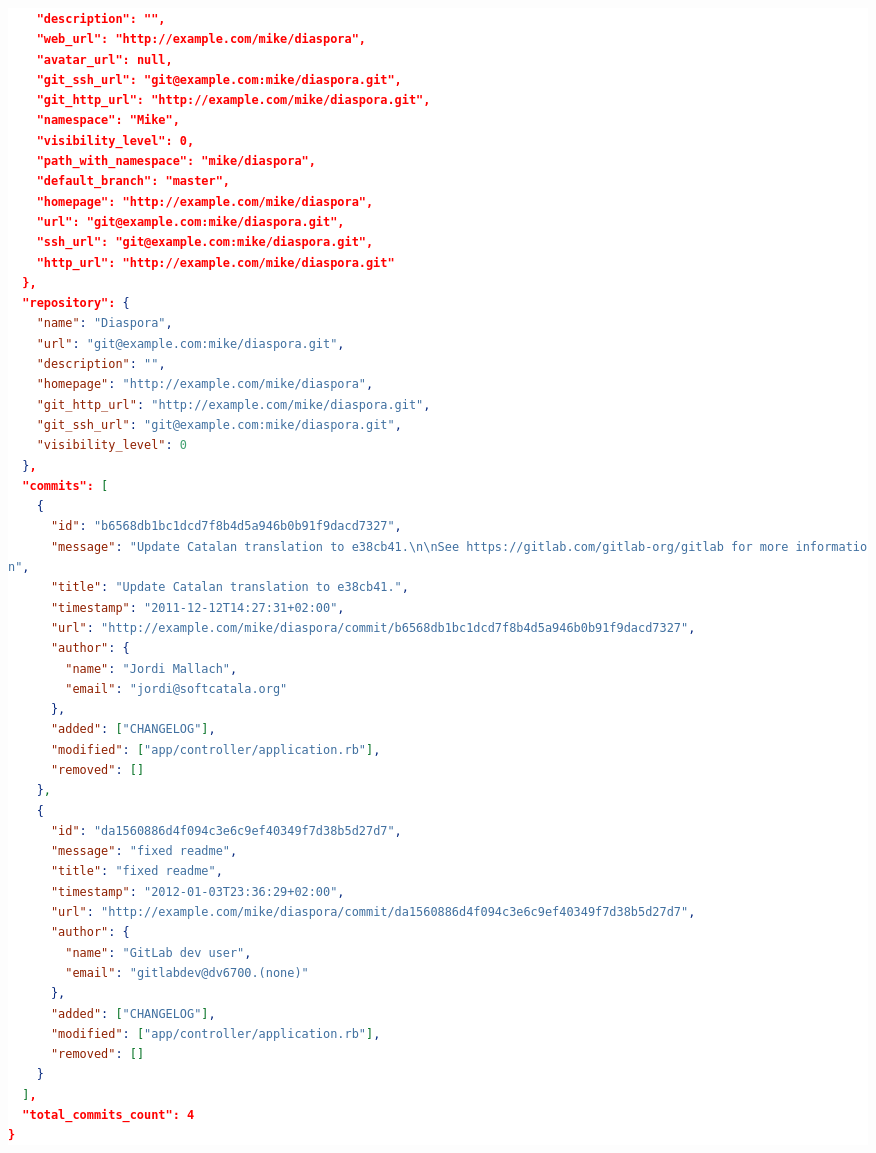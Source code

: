 ```json
    "description": "",
    "web_url": "http://example.com/mike/diaspora",
    "avatar_url": null,
    "git_ssh_url": "git@example.com:mike/diaspora.git",
    "git_http_url": "http://example.com/mike/diaspora.git",
    "namespace": "Mike",
    "visibility_level": 0,
    "path_with_namespace": "mike/diaspora",
    "default_branch": "master",
    "homepage": "http://example.com/mike/diaspora",
    "url": "git@example.com:mike/diaspora.git",
    "ssh_url": "git@example.com:mike/diaspora.git",
    "http_url": "http://example.com/mike/diaspora.git"
  },
  "repository": {
    "name": "Diaspora",
    "url": "git@example.com:mike/diaspora.git",
    "description": "",
    "homepage": "http://example.com/mike/diaspora",
    "git_http_url": "http://example.com/mike/diaspora.git",
    "git_ssh_url": "git@example.com:mike/diaspora.git",
    "visibility_level": 0
  },
  "commits": [
    {
      "id": "b6568db1bc1dcd7f8b4d5a946b0b91f9dacd7327",
      "message": "Update Catalan translation to e38cb41.\n\nSee https://gitlab.com/gitlab-org/gitlab for more information",
      "title": "Update Catalan translation to e38cb41.",
      "timestamp": "2011-12-12T14:27:31+02:00",
      "url": "http://example.com/mike/diaspora/commit/b6568db1bc1dcd7f8b4d5a946b0b91f9dacd7327",
      "author": {
        "name": "Jordi Mallach",
        "email": "jordi@softcatala.org"
      },
      "added": ["CHANGELOG"],
      "modified": ["app/controller/application.rb"],
      "removed": []
    },
    {
      "id": "da1560886d4f094c3e6c9ef40349f7d38b5d27d7",
      "message": "fixed readme",
      "title": "fixed readme",
      "timestamp": "2012-01-03T23:36:29+02:00",
      "url": "http://example.com/mike/diaspora/commit/da1560886d4f094c3e6c9ef40349f7d38b5d27d7",
      "author": {
        "name": "GitLab dev user",
        "email": "gitlabdev@dv6700.(none)"
      },
      "added": ["CHANGELOG"],
      "modified": ["app/controller/application.rb"],
      "removed": []
    }
  ],
  "total_commits_count": 4
}
```
